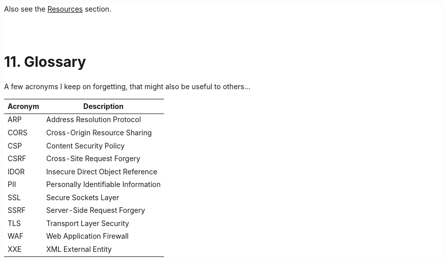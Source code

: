 Also see the [Resources](https://github.com/zayto/web_security_101/blob/master/resources.md) section.

<br>

# 11. Glossary <a id="glossary"></a>

A few acronyms I keep on forgetting, that might also be useful to others...

|Acronym|Description|
|---|---|
|ARP|Address Resolution Protocol|
|CORS|Cross-Origin Resource Sharing|
|CSP|Content Security Policy|
|CSRF|Cross-Site Request Forgery|
|IDOR|Insecure Direct Object Reference|
|PII|Personally Identifiable Information|
|SSL|Secure Sockets Layer|
|SSRF|Server-Side Request Forgery|
|TLS|Transport Layer Security|
|WAF|Web Application Firewall|
|XXE|XML External Entity|